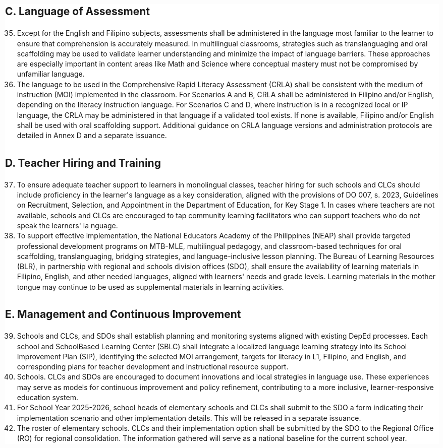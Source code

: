 ## C. Language of Assessment

35. Except for the English and Filipino subjects, assessments shall be administered  in  the  language  most  familiar  to  the  learner  to  ensure  that comprehension is accurately measured. In multilingual classrooms, strategies such as translanguaging and oral scaffolding may be used to validate learner understanding and minimize the impact of language barriers. These approaches are especially important in content areas like Math and Science where conceptual mastery must not be compromised by unfamiliar language.
36. The language to be used in the Comprehensive Rapid Literacy Assessment (CRLA) shall be consistent with the medium of instruction (MOI) implemented in  the  classroom.  For  Scenarios  A  and  B,  CRLA  shall  be  administered  in Filipino and/or English, depending on the literacy instruction language. For Scenarios C and D, where instruction is in a recognized local or IP language, the CRLA may be administered in that language if a validated tool exists. If none is available, Filipino and/or English shall be used with oral scaffolding support. Additional guidance on CRLA language versions and administration protocols are detailed in Annex D and a separate issuance.

## D. Teacher Hiring and Training

37. To  ensure  adequate  teacher  support  to  learners  in  monolingual  classes, teacher hiring for such schools and CLCs should include proficiency in the learner's language as a key consideration, aligned with the provisions of DO 007, s. 2023, Guidelines on Recruitment, Selection, and Appointment in the Department of Education, for Key Stage 1. In cases where teachers are not available,  schools  and  CLCs  are  encouraged  to  tap  community  learning facilitators who can support teachers who do not speak the learners' la nguage.
38. To support effective implementation, the National Educators Academy of the Philippines (NEAP) shall provide targeted professional development programs on MTB-MLE, multilingual pedagogy, and classroom-based techniques for oral scaffolding,  translanguaging,  bridging  strategies,  and  language-inclusive lesson planning. The Bureau of Learning Resources (BLR), in partnership with regional  and  schools  division  offices  (SDO),  shall  ensure  the  availability  of learning materials in Filipino, English, and other needed languages, aligned with learners' needs and grade levels. Learning materials in the mother tongue may continue to be used as supplemental materials in learning activities.

## E. Management and Continuous Improvement

39. Schools  and  CLCs,  and  SDOs  shall  establish  planning  and  monitoring systems  aligned  with  existing  DepEd  processes.  Each  school  and  SchoolBased Learning Center (SBLC) shall integrate a localized language learning strategy into its School Improvement Plan (SIP), identifying the selected MOI arrangement, targets for literacy in L1, Filipino, and English, and corresponding  plans  for  teacher  development  and  instructional  resource support.
40. Schools. CLCs and SDOs are encouraged to document innovations and local strategies  in  language  use.  These  experiences  may  serve  as  models  for continuous  improvement  and  policy  refinement,  contributing  to  a  more inclusive, learner-responsive education system.
41. For School Year 2025-2026, school heads of elementary schools and CLCs shall submit to the SDO a form indicating their implementation scenario and other implementation details. This will be released in a separate issuance.
42. The roster of elementary schools. CLCs and their implementation option shall be submitted by the SDO to the Regional Office (RO) for regional consolidation. The  information  gathered  will  serve  as  a  national  baseline  for  the  current school year.

